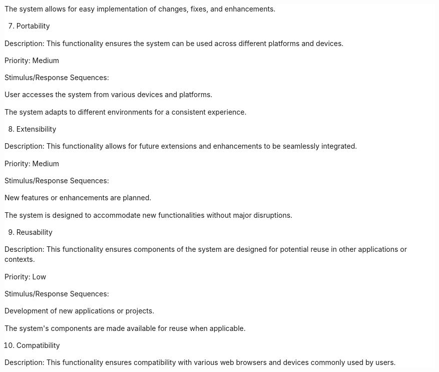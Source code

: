 The system allows for easy implementation of changes, fixes, and enhancements. 

7. Portability 

 

Description: This functionality ensures the system can be used across different platforms and devices. 

 

Priority: Medium 

 

Stimulus/Response Sequences: 

 

User accesses the system from various devices and platforms. 

The system adapts to different environments for a consistent experience. 

8. Extensibility 

 

Description: This functionality allows for future extensions and enhancements to be seamlessly integrated. 

 

Priority: Medium 

 

Stimulus/Response Sequences: 

 

New features or enhancements are planned. 

The system is designed to accommodate new functionalities without major disruptions. 

9. Reusability 

 

Description: This functionality ensures components of the system are designed for potential reuse in other applications or contexts. 

 

Priority: Low 

 

Stimulus/Response Sequences: 

 

Development of new applications or projects. 

The system's components are made available for reuse when applicable. 

10. Compatibility 

 

Description: This functionality ensures compatibility with various web browsers and devices commonly used by users. 
